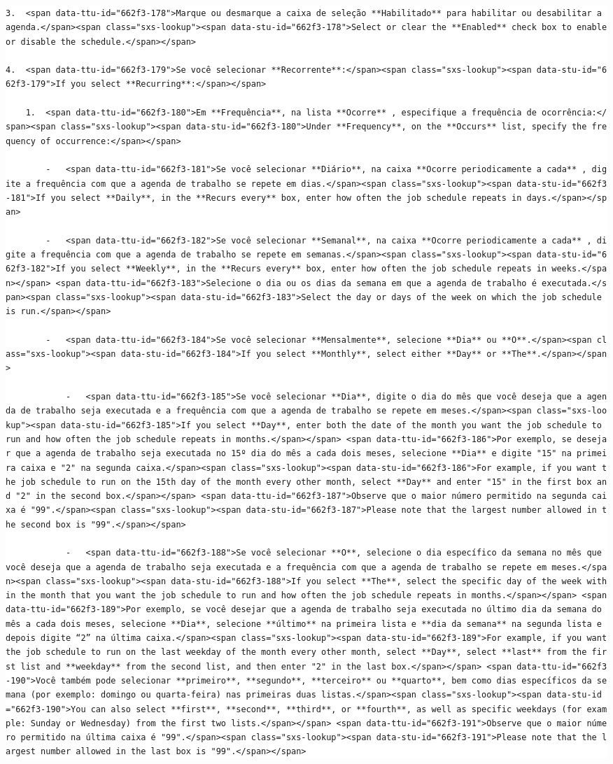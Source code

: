     3.  <span data-ttu-id="662f3-178">Marque ou desmarque a caixa de seleção **Habilitado** para habilitar ou desabilitar a agenda.</span><span class="sxs-lookup"><span data-stu-id="662f3-178">Select or clear the **Enabled** check box to enable or disable the schedule.</span></span>  
  
    4.  <span data-ttu-id="662f3-179">Se você selecionar **Recorrente**:</span><span class="sxs-lookup"><span data-stu-id="662f3-179">If you select **Recurring**:</span></span>  
  
        1.  <span data-ttu-id="662f3-180">Em **Frequência**, na lista **Ocorre** , especifique a frequência de ocorrência:</span><span class="sxs-lookup"><span data-stu-id="662f3-180">Under **Frequency**, on the **Occurs** list, specify the frequency of occurrence:</span></span>  
  
            -   <span data-ttu-id="662f3-181">Se você selecionar **Diário**, na caixa **Ocorre periodicamente a cada** , digite a frequência com que a agenda de trabalho se repete em dias.</span><span class="sxs-lookup"><span data-stu-id="662f3-181">If you select **Daily**, in the **Recurs every** box, enter how often the job schedule repeats in days.</span></span>  
  
            -   <span data-ttu-id="662f3-182">Se você selecionar **Semanal**, na caixa **Ocorre periodicamente a cada** , digite a frequência com que a agenda de trabalho se repete em semanas.</span><span class="sxs-lookup"><span data-stu-id="662f3-182">If you select **Weekly**, in the **Recurs every** box, enter how often the job schedule repeats in weeks.</span></span> <span data-ttu-id="662f3-183">Selecione o dia ou os dias da semana em que a agenda de trabalho é executada.</span><span class="sxs-lookup"><span data-stu-id="662f3-183">Select the day or days of the week on which the job schedule is run.</span></span>  
  
            -   <span data-ttu-id="662f3-184">Se você selecionar **Mensalmente**, selecione **Dia** ou **O**.</span><span class="sxs-lookup"><span data-stu-id="662f3-184">If you select **Monthly**, select either **Day** or **The**.</span></span>  
  
                -   <span data-ttu-id="662f3-185">Se você selecionar **Dia**, digite o dia do mês que você deseja que a agenda de trabalho seja executada e a frequência com que a agenda de trabalho se repete em meses.</span><span class="sxs-lookup"><span data-stu-id="662f3-185">If you select **Day**, enter both the date of the month you want the job schedule to run and how often the job schedule repeats in months.</span></span> <span data-ttu-id="662f3-186">Por exemplo, se desejar que a agenda de trabalho seja executada no 15º dia do mês a cada dois meses, selecione **Dia** e digite "15" na primeira caixa e "2" na segunda caixa.</span><span class="sxs-lookup"><span data-stu-id="662f3-186">For example, if you want the job schedule to run on the 15th day of the month every other month, select **Day** and enter "15" in the first box and "2" in the second box.</span></span> <span data-ttu-id="662f3-187">Observe que o maior número permitido na segunda caixa é "99".</span><span class="sxs-lookup"><span data-stu-id="662f3-187">Please note that the largest number allowed in the second box is "99".</span></span>  
  
                -   <span data-ttu-id="662f3-188">Se você selecionar **O**, selecione o dia específico da semana no mês que você deseja que a agenda de trabalho seja executada e a frequência com que a agenda de trabalho se repete em meses.</span><span class="sxs-lookup"><span data-stu-id="662f3-188">If you select **The**, select the specific day of the week within the month that you want the job schedule to run and how often the job schedule repeats in months.</span></span> <span data-ttu-id="662f3-189">Por exemplo, se você desejar que a agenda de trabalho seja executada no último dia da semana do mês a cada dois meses, selecione **Dia**, selecione **último** na primeira lista e **dia da semana** na segunda lista e depois digite “2” na última caixa.</span><span class="sxs-lookup"><span data-stu-id="662f3-189">For example, if you want the job schedule to run on the last weekday of the month every other month, select **Day**, select **last** from the first list and **weekday** from the second list, and then enter "2" in the last box.</span></span> <span data-ttu-id="662f3-190">Você também pode selecionar **primeiro**, **segundo**, **terceiro** ou **quarto**, bem como dias específicos da semana (por exemplo: domingo ou quarta-feira) nas primeiras duas listas.</span><span class="sxs-lookup"><span data-stu-id="662f3-190">You can also select **first**, **second**, **third**, or **fourth**, as well as specific weekdays (for example: Sunday or Wednesday) from the first two lists.</span></span> <span data-ttu-id="662f3-191">Observe que o maior número permitido na última caixa é "99".</span><span class="sxs-lookup"><span data-stu-id="662f3-191">Please note that the largest number allowed in the last box is "99".</span></span>  
  